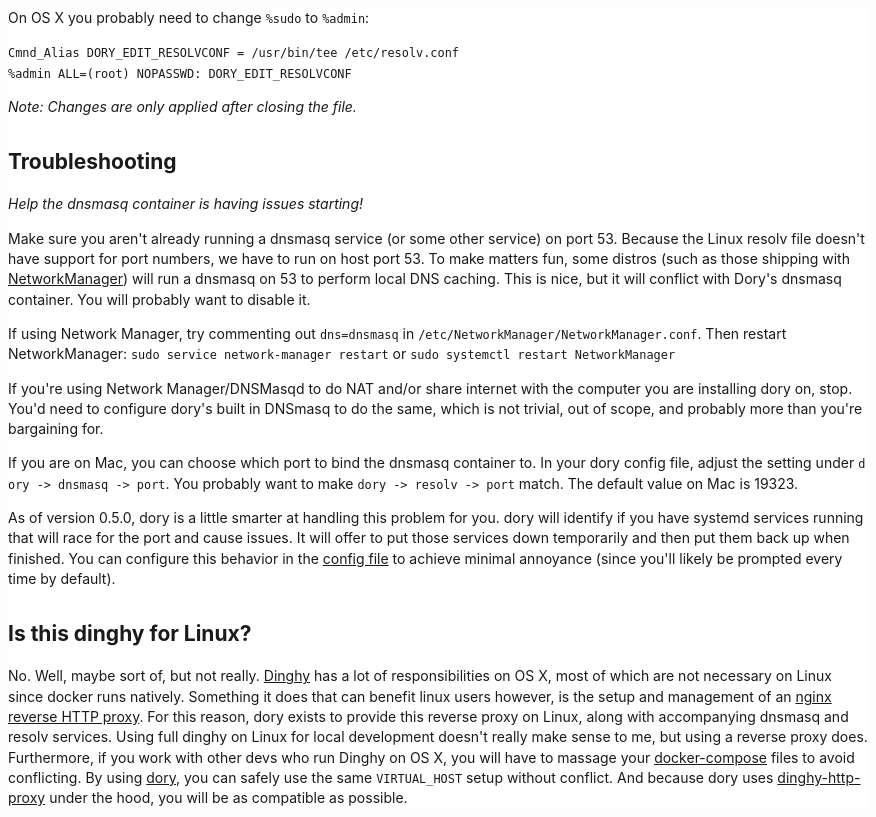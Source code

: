 On OS X you probably need to change `%sudo` to `%admin`:
```
Cmnd_Alias DORY_EDIT_RESOLVCONF = /usr/bin/tee /etc/resolv.conf
%admin ALL=(root) NOPASSWD: DORY_EDIT_RESOLVCONF
```

*Note: Changes are only applied after closing the file.*


## Troubleshooting

*Help the dnsmasq container is having issues starting!*

Make sure you aren't already running a dnsmasq service (or some other service) on port 53.
Because the Linux resolv file doesn't have support for port numbers, we have to run
on host port 53.  To make matters fun, some distros (such as those shipping with
[NetworkManager](https://wiki.archlinux.org/index.php/NetworkManager)) will
run a dnsmasq on 53 to perform local DNS caching.  This is nice, but it will
conflict with Dory's dnsmasq container.  You will probably want to disable it.

If using Network Manager, try commenting out `dns=dnsmasq`
in `/etc/NetworkManager/NetworkManager.conf`.  Then restart
NetworkManager:  `sudo service network-manager restart` or
`sudo systemctl restart NetworkManager`

If you're using Network Manager/DNSMasqd to do NAT and/or share internet with the computer 
you are installing dory on, stop. You'd need to configure dory's built in DNSmasq to do 
the same, which is not trivial, out of scope, and probably more than you're bargaining for.

If you are on Mac, you can choose which port to bind the dnsmasq container to.  In your
dory config file, adjust the setting under `dory -> dnsmasq -> port`.  You probably want
to make `dory -> resolv -> port` match.  The default value on Mac is 19323.

As of version 0.5.0, dory is a little smarter at handling this problem for you.
dory will identify if you have systemd services running that will race for the port
and cause issues.  It will offer to put those services down temporarily and then put
them back up when finished.  You can configure this behavior in the [config file](#config-file)
to achieve minimal annoyance (since you'll likely be prompted every time by default).

## Is this dinghy for Linux?

No. Well, maybe sort of, but not really.  [Dinghy](https://github.com/codekitchen/dinghy)
has a lot of responsibilities on OS X, most of which are not necessary on Linux since
docker runs natively.  Something it does that can benefit linux users however, is the
setup and management of an [nginx reverse HTTP proxy](https://www.nginx.com/resources/admin-guide/reverse-proxy/).
For this reason, dory exists to provide this reverse proxy on Linux, along with
accompanying dnsmasq and resolv services.
Using full dinghy on Linux for local development doesn't really make sense to me,
but using a reverse proxy does.  Furthermore, if you work with other devs who run
Dinghy on OS X, you will have to massage your [docker-compose](https://docs.docker.com/compose/)
files to avoid conflicting.  By using  [dory](https://github.com/FreedomBen/dory),
you can safely use the same `VIRTUAL_HOST` setup without conflict.  And because
dory uses [dinghy-http-proxy](https://github.com/codekitchen/dinghy-http-proxy)
under the hood, you will be as compatible as possible.
